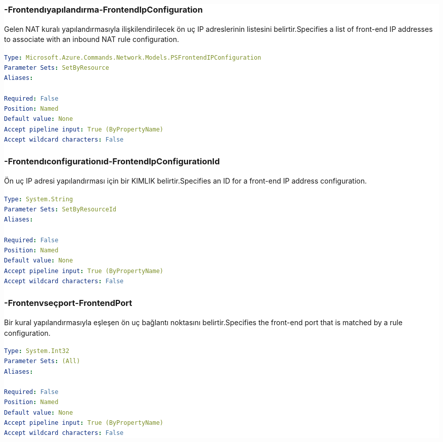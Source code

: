 ### <span data-ttu-id="5b3b7-123">-Frontendıyapılandırma</span><span class="sxs-lookup"><span data-stu-id="5b3b7-123">-FrontendIpConfiguration</span></span>
<span data-ttu-id="5b3b7-124">Gelen NAT kuralı yapılandırmasıyla ilişkilendirilecek ön uç IP adreslerinin listesini belirtir.</span><span class="sxs-lookup"><span data-stu-id="5b3b7-124">Specifies a list of front-end IP addresses to associate with an inbound NAT rule configuration.</span></span>

```yaml
Type: Microsoft.Azure.Commands.Network.Models.PSFrontendIPConfiguration
Parameter Sets: SetByResource
Aliases:

Required: False
Position: Named
Default value: None
Accept pipeline input: True (ByPropertyName)
Accept wildcard characters: False
```

### <span data-ttu-id="5b3b7-125">-Frontendıconfigurationıd</span><span class="sxs-lookup"><span data-stu-id="5b3b7-125">-FrontendIpConfigurationId</span></span>
<span data-ttu-id="5b3b7-126">Ön uç IP adresi yapılandırması için bir KIMLIK belirtir.</span><span class="sxs-lookup"><span data-stu-id="5b3b7-126">Specifies an ID for a front-end IP address configuration.</span></span>

```yaml
Type: System.String
Parameter Sets: SetByResourceId
Aliases:

Required: False
Position: Named
Default value: None
Accept pipeline input: True (ByPropertyName)
Accept wildcard characters: False
```

### <span data-ttu-id="5b3b7-127">-Frontenvseçport</span><span class="sxs-lookup"><span data-stu-id="5b3b7-127">-FrontendPort</span></span>
<span data-ttu-id="5b3b7-128">Bir kural yapılandırmasıyla eşleşen ön uç bağlantı noktasını belirtir.</span><span class="sxs-lookup"><span data-stu-id="5b3b7-128">Specifies the front-end port that is matched by a rule configuration.</span></span>

```yaml
Type: System.Int32
Parameter Sets: (All)
Aliases:

Required: False
Position: Named
Default value: None
Accept pipeline input: True (ByPropertyName)
Accept wildcard characters: False
```
